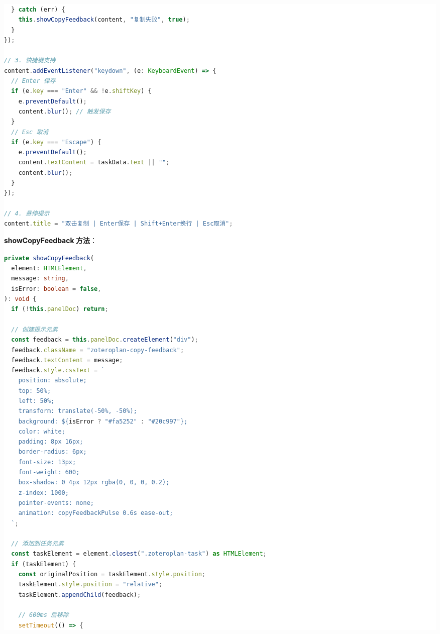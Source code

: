 ```typescript
  } catch (err) {
    this.showCopyFeedback(content, "复制失败", true);
  }
});

// 3. 快捷键支持
content.addEventListener("keydown", (e: KeyboardEvent) => {
  // Enter 保存
  if (e.key === "Enter" && !e.shiftKey) {
    e.preventDefault();
    content.blur(); // 触发保存
  }
  // Esc 取消
  if (e.key === "Escape") {
    e.preventDefault();
    content.textContent = taskData.text || "";
    content.blur();
  }
});

// 4. 悬停提示
content.title = "双击复制 | Enter保存 | Shift+Enter换行 | Esc取消";
```

**showCopyFeedback 方法**：

```typescript
private showCopyFeedback(
  element: HTMLElement,
  message: string,
  isError: boolean = false,
): void {
  if (!this.panelDoc) return;

  // 创建提示元素
  const feedback = this.panelDoc.createElement("div");
  feedback.className = "zoteroplan-copy-feedback";
  feedback.textContent = message;
  feedback.style.cssText = `
    position: absolute;
    top: 50%;
    left: 50%;
    transform: translate(-50%, -50%);
    background: ${isError ? "#fa5252" : "#20c997"};
    color: white;
    padding: 8px 16px;
    border-radius: 6px;
    font-size: 13px;
    font-weight: 600;
    box-shadow: 0 4px 12px rgba(0, 0, 0, 0.2);
    z-index: 1000;
    pointer-events: none;
    animation: copyFeedbackPulse 0.6s ease-out;
  `;

  // 添加到任务元素
  const taskElement = element.closest(".zoteroplan-task") as HTMLElement;
  if (taskElement) {
    const originalPosition = taskElement.style.position;
    taskElement.style.position = "relative";
    taskElement.appendChild(feedback);

    // 600ms 后移除
    setTimeout(() => {
```